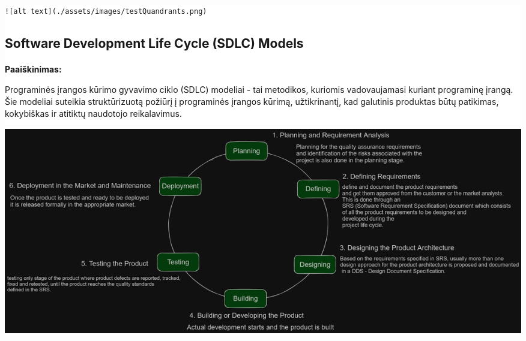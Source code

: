     ![alt text](./assets/images/testQuandrants.png)

## Software Development Life Cycle (SDLC) Models

**Paaiškinimas:**

Programinės įrangos kūrimo gyvavimo ciklo (SDLC) modeliai - tai metodikos, kuriomis vadovaujamasi kuriant programinę įrangą. Šie modeliai suteikia struktūrizuotą požiūrį į programinės įrangos kūrimą, užtikrinantį, kad galutinis produktas būtų patikimas, kokybiškas ir atitiktų naudotojo reikalavimus.

![alt image](./assets/images/SDLC.png)
